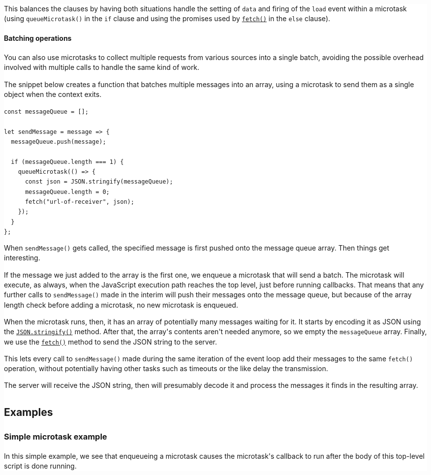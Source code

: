 This balances the clauses by having both situations handle the setting of `data` and firing of the `load` event within a microtask (using `queueMicrotask()` in the `if` clause and using the promises used by [`fetch()`](../windoworworkerglobalscope/fetch) in the `else` clause).

#### Batching operations

You can also use microtasks to collect multiple requests from various sources into a single batch, avoiding the possible overhead involved with multiple calls to handle the same kind of work.

The snippet below creates a function that batches multiple messages into an array, using a microtask to send them as a single object when the context exits.

    const messageQueue = [];

    let sendMessage = message => {
      messageQueue.push(message);

      if (messageQueue.length === 1) {
        queueMicrotask(() => {
          const json = JSON.stringify(messageQueue);
          messageQueue.length = 0;
          fetch("url-of-receiver", json);
        });
      }
    };

When `sendMessage()` gets called, the specified message is first pushed onto the message queue array. Then things get interesting.

If the message we just added to the array is the first one, we enqueue a microtask that will send a batch. The microtask will execute, as always, when the JavaScript execution path reaches the top level, just before running callbacks. That means that any further calls to `sendMessage()` made in the interim will push their messages onto the message queue, but because of the array length check before adding a microtask, no new microtask is enqueued.

When the microtask runs, then, it has an array of potentially many messages waiting for it. It starts by encoding it as JSON using the [`JSON.stringify()`](https://developer.mozilla.org/en-US/docs/Web/JavaScript/Reference/Global_Objects/JSON/stringify) method. After that, the array's contents aren't needed anymore, so we empty the `messageQueue` array. Finally, we use the [`fetch()`](../windoworworkerglobalscope/fetch) method to send the JSON string to the server.

This lets every call to `sendMessage()` made during the same iteration of the event loop add their messages to the same `fetch()` operation, without potentially having other tasks such as timeouts or the like delay the transmission.

The server will receive the JSON string, then will presumably decode it and process the messages it finds in the resulting array.

Examples
--------

### Simple microtask example

In this simple example, we see that enqueueing a microtask causes the microtask's callback to run after the body of this top-level script is done running.
